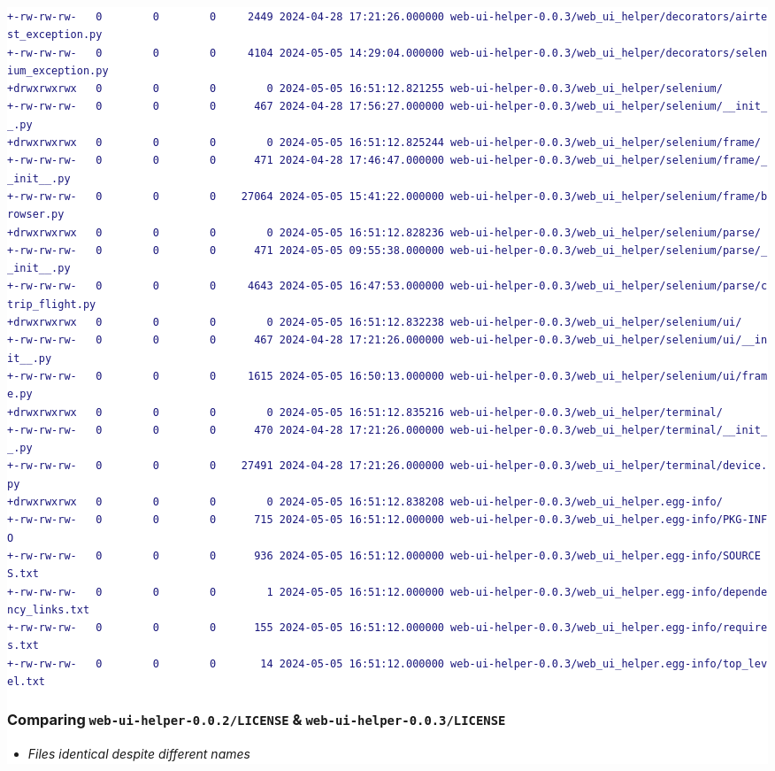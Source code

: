 ```diff
+-rw-rw-rw-   0        0        0     2449 2024-04-28 17:21:26.000000 web-ui-helper-0.0.3/web_ui_helper/decorators/airtest_exception.py
+-rw-rw-rw-   0        0        0     4104 2024-05-05 14:29:04.000000 web-ui-helper-0.0.3/web_ui_helper/decorators/selenium_exception.py
+drwxrwxrwx   0        0        0        0 2024-05-05 16:51:12.821255 web-ui-helper-0.0.3/web_ui_helper/selenium/
+-rw-rw-rw-   0        0        0      467 2024-04-28 17:56:27.000000 web-ui-helper-0.0.3/web_ui_helper/selenium/__init__.py
+drwxrwxrwx   0        0        0        0 2024-05-05 16:51:12.825244 web-ui-helper-0.0.3/web_ui_helper/selenium/frame/
+-rw-rw-rw-   0        0        0      471 2024-04-28 17:46:47.000000 web-ui-helper-0.0.3/web_ui_helper/selenium/frame/__init__.py
+-rw-rw-rw-   0        0        0    27064 2024-05-05 15:41:22.000000 web-ui-helper-0.0.3/web_ui_helper/selenium/frame/browser.py
+drwxrwxrwx   0        0        0        0 2024-05-05 16:51:12.828236 web-ui-helper-0.0.3/web_ui_helper/selenium/parse/
+-rw-rw-rw-   0        0        0      471 2024-05-05 09:55:38.000000 web-ui-helper-0.0.3/web_ui_helper/selenium/parse/__init__.py
+-rw-rw-rw-   0        0        0     4643 2024-05-05 16:47:53.000000 web-ui-helper-0.0.3/web_ui_helper/selenium/parse/ctrip_flight.py
+drwxrwxrwx   0        0        0        0 2024-05-05 16:51:12.832238 web-ui-helper-0.0.3/web_ui_helper/selenium/ui/
+-rw-rw-rw-   0        0        0      467 2024-04-28 17:21:26.000000 web-ui-helper-0.0.3/web_ui_helper/selenium/ui/__init__.py
+-rw-rw-rw-   0        0        0     1615 2024-05-05 16:50:13.000000 web-ui-helper-0.0.3/web_ui_helper/selenium/ui/frame.py
+drwxrwxrwx   0        0        0        0 2024-05-05 16:51:12.835216 web-ui-helper-0.0.3/web_ui_helper/terminal/
+-rw-rw-rw-   0        0        0      470 2024-04-28 17:21:26.000000 web-ui-helper-0.0.3/web_ui_helper/terminal/__init__.py
+-rw-rw-rw-   0        0        0    27491 2024-04-28 17:21:26.000000 web-ui-helper-0.0.3/web_ui_helper/terminal/device.py
+drwxrwxrwx   0        0        0        0 2024-05-05 16:51:12.838208 web-ui-helper-0.0.3/web_ui_helper.egg-info/
+-rw-rw-rw-   0        0        0      715 2024-05-05 16:51:12.000000 web-ui-helper-0.0.3/web_ui_helper.egg-info/PKG-INFO
+-rw-rw-rw-   0        0        0      936 2024-05-05 16:51:12.000000 web-ui-helper-0.0.3/web_ui_helper.egg-info/SOURCES.txt
+-rw-rw-rw-   0        0        0        1 2024-05-05 16:51:12.000000 web-ui-helper-0.0.3/web_ui_helper.egg-info/dependency_links.txt
+-rw-rw-rw-   0        0        0      155 2024-05-05 16:51:12.000000 web-ui-helper-0.0.3/web_ui_helper.egg-info/requires.txt
+-rw-rw-rw-   0        0        0       14 2024-05-05 16:51:12.000000 web-ui-helper-0.0.3/web_ui_helper.egg-info/top_level.txt
```

### Comparing `web-ui-helper-0.0.2/LICENSE` & `web-ui-helper-0.0.3/LICENSE`

 * *Files identical despite different names*
